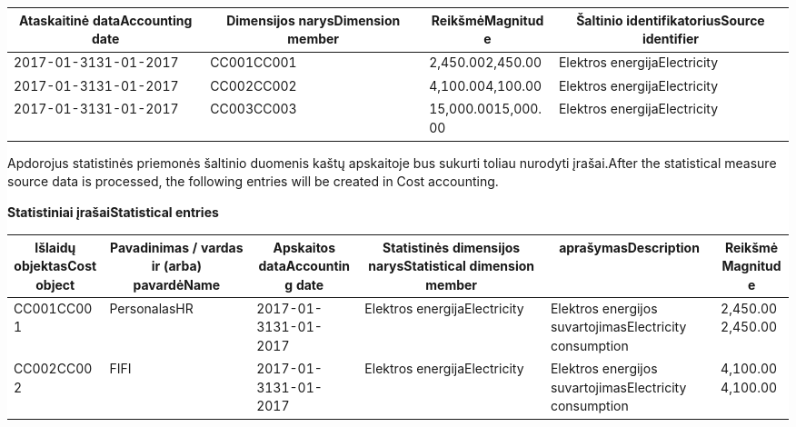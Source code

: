 | <span data-ttu-id="99a3b-445">Ataskaitinė data</span><span class="sxs-lookup"><span data-stu-id="99a3b-445">Accounting date</span></span> | <span data-ttu-id="99a3b-446">Dimensijos narys</span><span class="sxs-lookup"><span data-stu-id="99a3b-446">Dimension member</span></span> | <span data-ttu-id="99a3b-447">Reikšmė</span><span class="sxs-lookup"><span data-stu-id="99a3b-447">Magnitude</span></span> | <span data-ttu-id="99a3b-448">Šaltinio identifikatorius</span><span class="sxs-lookup"><span data-stu-id="99a3b-448">Source identifier</span></span> |
|-----------------|------------------|-----------|-------------------|
| <span data-ttu-id="99a3b-449">2017-01-31</span><span class="sxs-lookup"><span data-stu-id="99a3b-449">31-01-2017</span></span>      | <span data-ttu-id="99a3b-450">CC001</span><span class="sxs-lookup"><span data-stu-id="99a3b-450">CC001</span></span>            | <span data-ttu-id="99a3b-451">2,450.00</span><span class="sxs-lookup"><span data-stu-id="99a3b-451">2,450.00</span></span>  | <span data-ttu-id="99a3b-452">Elektros energija</span><span class="sxs-lookup"><span data-stu-id="99a3b-452">Electricity</span></span>       |
| <span data-ttu-id="99a3b-453">2017-01-31</span><span class="sxs-lookup"><span data-stu-id="99a3b-453">31-01-2017</span></span>      | <span data-ttu-id="99a3b-454">CC002</span><span class="sxs-lookup"><span data-stu-id="99a3b-454">CC002</span></span>            | <span data-ttu-id="99a3b-455">4,100.00</span><span class="sxs-lookup"><span data-stu-id="99a3b-455">4,100.00</span></span>  | <span data-ttu-id="99a3b-456">Elektros energija</span><span class="sxs-lookup"><span data-stu-id="99a3b-456">Electricity</span></span>       |
| <span data-ttu-id="99a3b-457">2017-01-31</span><span class="sxs-lookup"><span data-stu-id="99a3b-457">31-01-2017</span></span>      | <span data-ttu-id="99a3b-458">CC003</span><span class="sxs-lookup"><span data-stu-id="99a3b-458">CC003</span></span>            | <span data-ttu-id="99a3b-459">15,000.00</span><span class="sxs-lookup"><span data-stu-id="99a3b-459">15,000.00</span></span> | <span data-ttu-id="99a3b-460">Elektros energija</span><span class="sxs-lookup"><span data-stu-id="99a3b-460">Electricity</span></span>       |

<span data-ttu-id="99a3b-461">Apdorojus statistinės priemonės šaltinio duomenis kaštų apskaitoje bus sukurti toliau nurodyti įrašai.</span><span class="sxs-lookup"><span data-stu-id="99a3b-461">After the statistical measure source data is processed, the following entries will be created in Cost accounting.</span></span>

<span data-ttu-id="99a3b-462">**Statistiniai įrašai**</span><span class="sxs-lookup"><span data-stu-id="99a3b-462">**Statistical entries**</span></span>

| <span data-ttu-id="99a3b-463">Išlaidų objektas</span><span class="sxs-lookup"><span data-stu-id="99a3b-463">Cost object</span></span> | <span data-ttu-id="99a3b-464">Pavadinimas / vardas ir (arba) pavardė</span><span class="sxs-lookup"><span data-stu-id="99a3b-464">Name</span></span>   | <span data-ttu-id="99a3b-465">Apskaitos data</span><span class="sxs-lookup"><span data-stu-id="99a3b-465">Accounting date</span></span> | <span data-ttu-id="99a3b-466">Statistinės dimensijos narys</span><span class="sxs-lookup"><span data-stu-id="99a3b-466">Statistical dimension member</span></span> |    <span data-ttu-id="99a3b-467">aprašymas</span><span class="sxs-lookup"><span data-stu-id="99a3b-467">Description</span></span>          | <span data-ttu-id="99a3b-468">Reikšmė</span><span class="sxs-lookup"><span data-stu-id="99a3b-468">Magnitude</span></span> |
|-------------|----|-----------------|------------------------------|-------------------------|-----------|
| <span data-ttu-id="99a3b-469">CC001</span><span class="sxs-lookup"><span data-stu-id="99a3b-469">CC001</span></span>       | <span data-ttu-id="99a3b-470">Personalas</span><span class="sxs-lookup"><span data-stu-id="99a3b-470">HR</span></span> | <span data-ttu-id="99a3b-471">2017-01-31</span><span class="sxs-lookup"><span data-stu-id="99a3b-471">31-01-2017</span></span>      | <span data-ttu-id="99a3b-472">Elektros energija</span><span class="sxs-lookup"><span data-stu-id="99a3b-472">Electricity</span></span>                  | <span data-ttu-id="99a3b-473">Elektros energijos suvartojimas</span><span class="sxs-lookup"><span data-stu-id="99a3b-473">Electricity consumption</span></span> | <span data-ttu-id="99a3b-474">2,450.00</span><span class="sxs-lookup"><span data-stu-id="99a3b-474">2,450.00</span></span>  |
| <span data-ttu-id="99a3b-475">CC002</span><span class="sxs-lookup"><span data-stu-id="99a3b-475">CC002</span></span>       | <span data-ttu-id="99a3b-476">FI</span><span class="sxs-lookup"><span data-stu-id="99a3b-476">FI</span></span> | <span data-ttu-id="99a3b-477">2017-01-31</span><span class="sxs-lookup"><span data-stu-id="99a3b-477">31-01-2017</span></span>      | <span data-ttu-id="99a3b-478">Elektros energija</span><span class="sxs-lookup"><span data-stu-id="99a3b-478">Electricity</span></span>                  | <span data-ttu-id="99a3b-479">Elektros energijos suvartojimas</span><span class="sxs-lookup"><span data-stu-id="99a3b-479">Electricity consumption</span></span> | <span data-ttu-id="99a3b-480">4,100.00</span><span class="sxs-lookup"><span data-stu-id="99a3b-480">4,100.00</span></span>  |